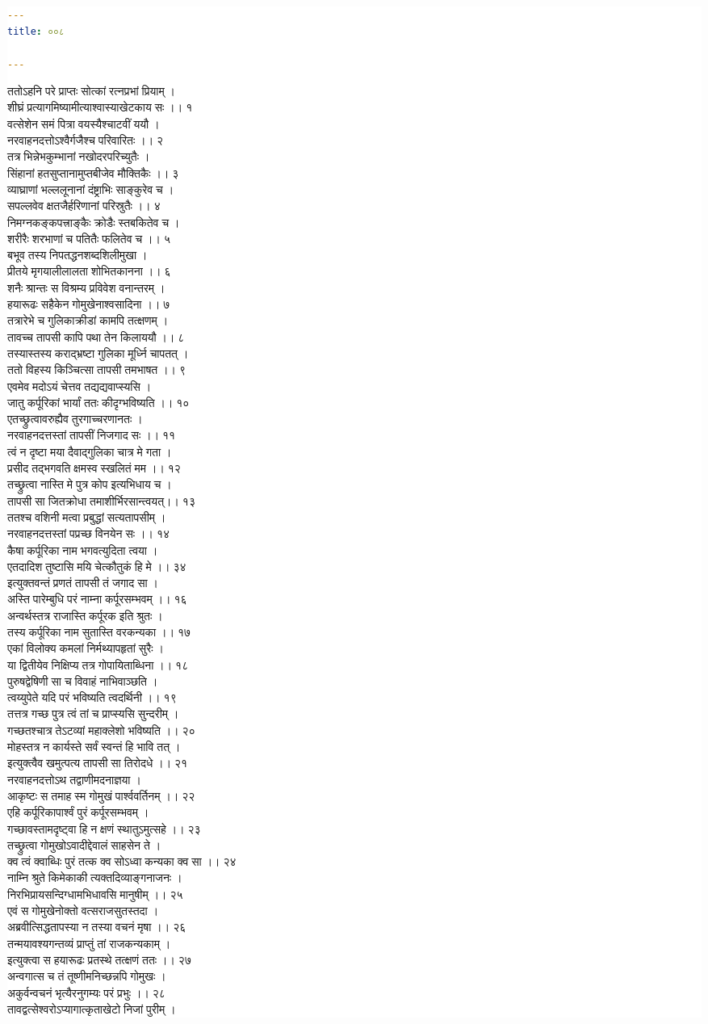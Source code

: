 ```yaml
---
title: ००८

---
```

ततोऽहनि परे प्राप्तः सोत्कां रत्नप्रभां प्रियाम् ।  
शीघ्रं प्रत्यागमिष्यामीत्याश्वास्याखेटकाय सः ।। १  
वत्सेशेन समं पित्रा वयस्यैश्चाटवीं ययौ ।  
नरवाहनदत्तोऽश्वैर्गजैश्च परिवारितः ।। २  
तत्र भिन्नेभकुम्भानां नखोदरपरिच्युतैः ।  
सिंहानां हतसुप्तानामुप्तबीजेव मौक्तिकैः ।। ३  
व्याघ्राणां भल्ललूनानां दंष्ट्राभिः साङ्कुरेव च ।  
सपल्लवेव क्षतजैर्हरिणानां परिस्रुतैः ।। ४  
निमग्नकङ्कपत्त्राङ्कैः क्रोडैः स्तबकितेव च ।  
शरीरैः शरभाणां च पतितैः फलितेव च ।। ५  
बभूव तस्य निपतद्धनशब्दशिलीमुखा ।  
प्रीतये मृगयालीलालता शोभितकानना ।। ६  
शनैः श्रान्तः स विश्रम्य प्रविवेश वनान्तरम् ।  
हयारूढः सहैकेन गोमुखेनाश्वसादिना ।। ७  
तत्रारेभे च गुलिकाक्रीडां कामपि तत्क्षणम् ।  
तावच्च तापसी कापि पथा तेन किलाययौ ।। ८  
तस्यास्तस्य कराद्भ्रष्टा गुलिका मूर्ध्नि चापतत् ।  
ततो विहस्य किञ्चित्सा तापसी तमभाषत ।। ९  
एवमेव मदोऽयं चेत्तव तद्यद्यवाप्स्यसि ।  
जातु कर्पूरिकां भार्यां ततः कीदृग्भविष्यति ।। १०  
एतच्छ्रुत्वावरुह्यैव तुरगाच्चरणानतः ।  
नरवाहनदत्तस्तां तापसीं निजगाद सः ।। ११  
त्वं न दृष्टा मया दैवाद्गुलिका चात्र मे गता ।  
प्रसीद तद्भगवति क्षमस्व स्खलितं मम ।। १२  
तच्छ्रुत्वा नास्ति मे पुत्र कोप इत्यभिधाय च ।  
तापसी सा जितक्रोधा तमाशीर्भिरसान्त्वयत्।। १३  
ततश्च वशिनी मत्वा प्रबुद्धां सत्यतापसीम् ।  
नरवाहनदत्तस्तां पप्रच्छ विनयेन सः ।। १४  
कैषा कर्पूरिका नाम भगवत्युदिता त्वया ।  
एतदादिश तुष्टासि मयि चेत्कौतुकं हि मे ।। ३४  
इत्युक्तवन्तं प्रणतं तापसी तं जगाद सा ।  
अस्ति पारेम्बुधि परं नाम्ना कर्पूरसम्भवम् ।। १६  
अन्वर्थस्तत्र राजास्ति कर्पूरक इति श्रुतः ।  
तस्य कर्पूरिका नाम सुतास्ति वरकन्यका ।। १७  
एकां विलोक्य कमलां निर्मथ्यापहृतां सुरैः ।  
या द्वितीयेव निक्षिप्य तत्र गोपायिताब्धिना ।। १८  
पुरुषद्वेषिणी सा च विवाहं नाभिवाञ्छति ।  
त्वय्युपेते यदि परं भविष्यति त्वदर्थिनी ।। १९  
तत्तत्र गच्छ पुत्र त्वं तां च प्राप्स्यसि सुन्दरीम् ।  
गच्छतश्चात्र तेऽटव्यां महाक्लेशो भविष्यति ।। २०  
मोहस्तत्र न कार्यस्ते सर्वं स्वन्तं हि भावि तत् ।  
इत्युक्त्वैव खमुत्पत्य तापसी सा तिरोदधे ।। २१  
नरवाहनदत्तोऽथ तद्वाणीमदनाज्ञया ।  
आकृष्टः स तमाह स्म गोमुखं पार्श्ववर्तिनम् ।। २२  
एहि कर्पूरिकापार्श्वं पुरं कर्पूरसम्भवम् ।  
गच्छावस्तामदृष्ट्वा हि न क्षणं स्थातुऽमुत्सहे ।। २३  
तच्छ्रुत्वा गोमुखोऽवादीद्देवालं साहसेन ते ।  
क्व त्वं क्वाब्धिः पुरं तत्क क्व सोऽध्वा कन्यका क्व सा ।। २४  
नाम्नि श्रुते किमेकाकी त्यक्तदिव्याङ्गनाजनः ।  
निरभिप्रायसन्दिग्धामभिधावसि मानुषीम् ।। २५  
एवं स गोमुखेनोक्तो वत्सराजसुतस्तदा ।  
अब्रवीत्सिद्धतापस्या न तस्या वचनं मृषा ।। २६  
तन्मयावश्यगन्तव्यं प्राप्तुं तां राजकन्यकाम् ।  
इत्युक्त्वा स हयारूढः प्रतस्थे तत्क्षणं ततः ।। २७  
अन्वगात्स च तं तूष्णीमनिच्छन्नपि गोमुखः ।  
अकुर्वन्वचनं भृत्यैरनुगम्यः परं प्रभुः ।। २८  
तावद्वत्सेश्वरोऽप्यागात्कृताखेटो निजां पुरीम् ।  